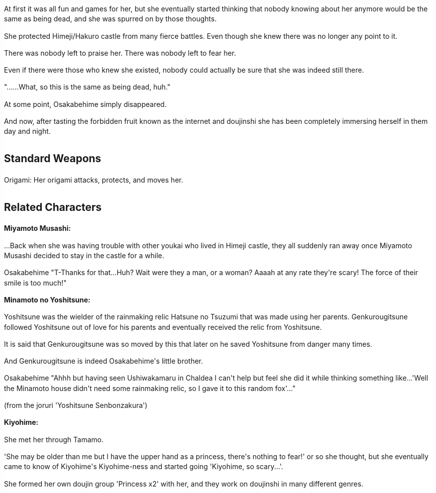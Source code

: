At first it was all fun and games for her, but she eventually started thinking that nobody knowing about her anymore would be the same as being dead, and she was spurred on by those thoughts.  
  
She protected Himeji/Hakuro castle from many fierce battles. Even though she knew there was no longer any point to it.  
  
There was nobody left to praise her. There was nobody left to fear her.  
  
Even if there were those who knew she existed, nobody could actually be sure that she was indeed still there.  
  
"......What, so this is the same as being dead, huh."  
  
At some point, Osakabehime simply disappeared.  
  
And now, after tasting the forbidden fruit known as the internet and doujinshi she has been completely immersing herself in them day and night.  
  
## Standard Weapons  
  
Origami: Her origami attacks, protects, and moves her.  
  
## Related Characters  
  
  
**Miyamoto Musashi:**   
  
...Back when she was having trouble with other youkai who lived in Himeji castle, they all suddenly ran away once Miyamoto Musashi decided to stay in the castle for a while.  
  
Osakabehime "T-Thanks for that...Huh? Wait were they a man, or a woman? Aaaah at any rate they're scary! The force of their smile is too much!"  
  
**Minamoto no Yoshitsune:**   
  
Yoshitsune was the wielder of the rainmaking relic Hatsune no Tsuzumi that was made using her parents. Genkurougitsune followed Yoshitsune out of love for his parents and eventually received the relic from Yoshitsune.  
  
It is said that Genkurougitsune was so moved by this that later on he saved Yoshitsune from danger many times.  
  
And Genkurougitsune is indeed Osakabehime's little brother.  
  
Osakabehime "Ahhh but having seen Ushiwakamaru in Chaldea I can't help but feel she did it while thinking something like...'Well the Minamoto house didn't need some rainmaking relic, so I gave it to this random fox'..."  
  
(from the joruri 'Yoshitsune Senbonzakura')  
  
**Kiyohime:**   
  
She met her through Tamamo.  
  
'She may be older than me but I have the upper hand as a princess, there's nothing to fear!' or so she thought, but she eventually came to know of Kiyohime's Kiyohime-ness and started going 'Kiyohime, so scary...'.  
  
She formed her own doujin group 'Princess x2' with her, and they work on doujinshi in many different genres.  
  